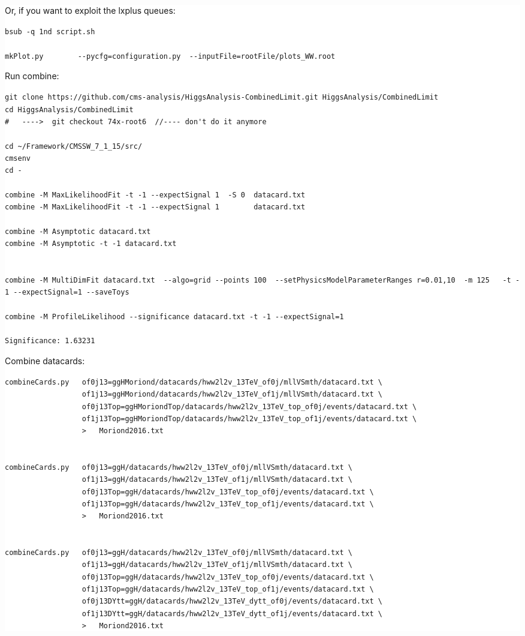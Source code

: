 
Or, if you want to exploit the lxplus queues:

    bsub -q 1nd script.sh

    mkPlot.py        --pycfg=configuration.py  --inputFile=rootFile/plots_WW.root



Run combine:

    git clone https://github.com/cms-analysis/HiggsAnalysis-CombinedLimit.git HiggsAnalysis/CombinedLimit
    cd HiggsAnalysis/CombinedLimit
    #   ---->  git checkout 74x-root6  //---- don't do it anymore

    cd ~/Framework/CMSSW_7_1_15/src/
    cmsenv
    cd -
    
    combine -M MaxLikelihoodFit -t -1 --expectSignal 1  -S 0  datacard.txt 
    combine -M MaxLikelihoodFit -t -1 --expectSignal 1        datacard.txt 

    combine -M Asymptotic datacard.txt
    combine -M Asymptotic -t -1 datacard.txt
    
    
    combine -M MultiDimFit datacard.txt  --algo=grid --points 100  --setPhysicsModelParameterRanges r=0.01,10  -m 125   -t -1 --expectSignal=1 --saveToys
    
    combine -M ProfileLikelihood --significance datacard.txt -t -1 --expectSignal=1

    Significance: 1.63231

Combine datacards:

    combineCards.py   of0j13=ggHMoriond/datacards/hww2l2v_13TeV_of0j/mllVSmth/datacard.txt \
                      of1j13=ggHMoriond/datacards/hww2l2v_13TeV_of1j/mllVSmth/datacard.txt \
                      of0j13Top=ggHMoriondTop/datacards/hww2l2v_13TeV_top_of0j/events/datacard.txt \
                      of1j13Top=ggHMoriondTop/datacards/hww2l2v_13TeV_top_of1j/events/datacard.txt \
                      >   Moriond2016.txt

                      
    combineCards.py   of0j13=ggH/datacards/hww2l2v_13TeV_of0j/mllVSmth/datacard.txt \
                      of1j13=ggH/datacards/hww2l2v_13TeV_of1j/mllVSmth/datacard.txt \
                      of0j13Top=ggH/datacards/hww2l2v_13TeV_top_of0j/events/datacard.txt \
                      of1j13Top=ggH/datacards/hww2l2v_13TeV_top_of1j/events/datacard.txt \
                      >   Moriond2016.txt

                      
    combineCards.py   of0j13=ggH/datacards/hww2l2v_13TeV_of0j/mllVSmth/datacard.txt \
                      of1j13=ggH/datacards/hww2l2v_13TeV_of1j/mllVSmth/datacard.txt \
                      of0j13Top=ggH/datacards/hww2l2v_13TeV_top_of0j/events/datacard.txt \
                      of1j13Top=ggH/datacards/hww2l2v_13TeV_top_of1j/events/datacard.txt \
                      of0j13DYtt=ggH/datacards/hww2l2v_13TeV_dytt_of0j/events/datacard.txt \
                      of1j13DYtt=ggH/datacards/hww2l2v_13TeV_dytt_of1j/events/datacard.txt \
                      >   Moriond2016.txt
